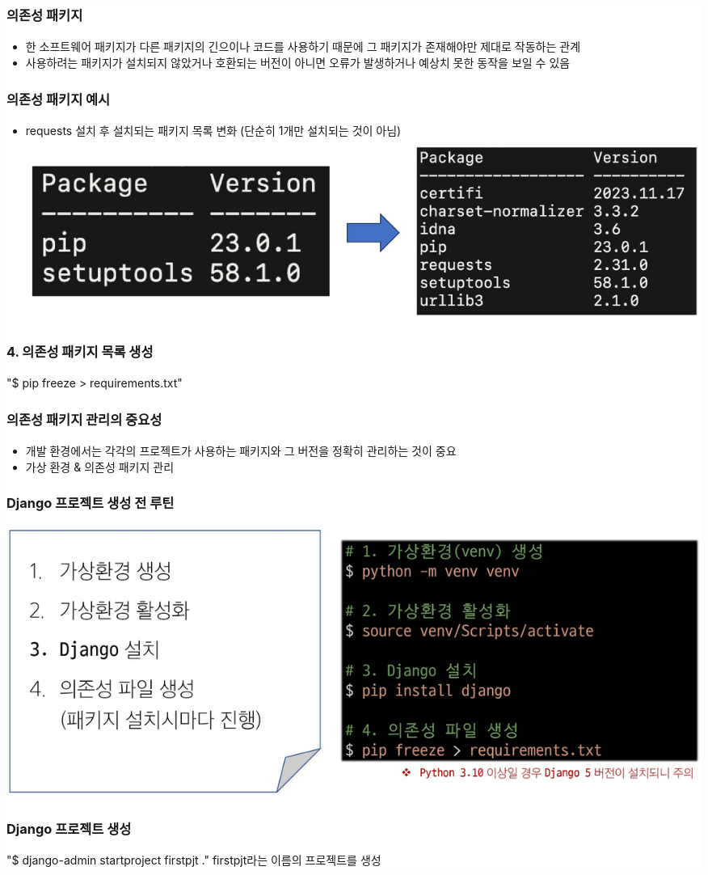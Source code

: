### 의존성 패키지
 - 한 소프트웨어 패키지가 다른 패키지의 긴으이나 코드를 사용하기 때문에 그 패키지가 존재해야만 제대로 작동하는 관계
 - 사용하려는 패키지가 설치되지 않았거나 호환되는 버전이 아니면 오류가 발생하거나 예상치 못한 동작을 보일 수 있음

### 의존성 패키지 예시
 - requests 설치 후 설치되는 패키지 목록 변화
 (단순히 1개만 설치되는 것이 아님)
![이미지](./images/capture_679.PNG)

### 4. 의존성 패키지 목록 생성
"$ pip freeze > requirements.txt"

### 의존성 패키지 관리의 중요성
 - 개발 환경에서는 각각의 프로젝트가 사용하는 패키지와 그 버전을 정확히 관리하는 것이 중요
 - 가상 환경 & 의존성 패키지 관리

### Django 프로젝트 생성 전 루틴
![이미지](./images/capture_680.PNG)

### Django 프로젝트 생성
"$ django-admin startproject firstpjt ."
firstpjt라는 이름의 프로젝트를 생성
